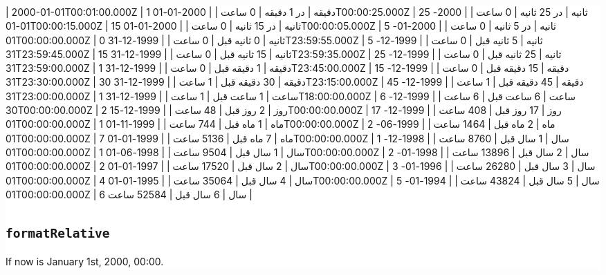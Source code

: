 | 2000-01-01T00:01:00.000Z | 1 دقیقه  | در 1 دقیقه        | 0 ساعت                         |
| 2000-01-01T00:00:25.000Z | 25 ثانیه | در 25 ثانیه       | 0 ساعت                         |
| 2000-01-01T00:00:15.000Z | 15 ثانیه | در 15 ثانیه       | 0 ساعت                         |
| 2000-01-01T00:00:05.000Z | 5 ثانیه  | در 5 ثانیه        | 0 ساعت                         |
| 2000-01-01T00:00:00.000Z | 0 ثانیه  | 0 ثانیه قبل       | 0 ساعت                         |
| 1999-12-31T23:59:55.000Z | 5 ثانیه  | 5 ثانیه قبل       | 0 ساعت                         |
| 1999-12-31T23:59:45.000Z | 15 ثانیه | 15 ثانیه قبل      | 0 ساعت                         |
| 1999-12-31T23:59:35.000Z | 25 ثانیه | 25 ثانیه قبل      | 0 ساعت                         |
| 1999-12-31T23:59:00.000Z | 1 دقیقه  | 1 دقیقه قبل       | 0 ساعت                         |
| 1999-12-31T23:45:00.000Z | 15 دقیقه | 15 دقیقه قبل      | 0 ساعت                         |
| 1999-12-31T23:30:00.000Z | 30 دقیقه | 30 دقیقه قبل      | 1 ساعت                         |
| 1999-12-31T23:15:00.000Z | 45 دقیقه | 45 دقیقه قبل      | 1 ساعت                         |
| 1999-12-31T23:00:00.000Z | 1 ساعت   | 1 ساعت قبل        | 1 ساعت                         |
| 1999-12-31T18:00:00.000Z | 6 ساعت   | 6 ساعت قبل        | 6 ساعت                         |
| 1999-12-30T00:00:00.000Z | 2 روز    | 2 روز قبل         | 48 ساعت                        |
| 1999-12-15T00:00:00.000Z | 17 روز   | 17 روز قبل        | 408 ساعت                       |
| 1999-12-01T00:00:00.000Z | 1 ماه    | 1 ماه قبل         | 744 ساعت                       |
| 1999-11-01T00:00:00.000Z | 2 ماه    | 2 ماه قبل         | 1464 ساعت                      |
| 1999-06-01T00:00:00.000Z | 7 ماه    | 7 ماه قبل         | 5136 ساعت                      |
| 1999-01-01T00:00:00.000Z | 1 سال    | 1 سال قبل         | 8760 ساعت                      |
| 1998-12-01T00:00:00.000Z | 1 سال    | 1 سال قبل         | 9504 ساعت                      |
| 1998-06-01T00:00:00.000Z | 2 سال    | 2 سال قبل         | 13896 ساعت                     |
| 1998-01-01T00:00:00.000Z | 2 سال    | 2 سال قبل         | 17520 ساعت                     |
| 1997-01-01T00:00:00.000Z | 3 سال    | 3 سال قبل         | 26280 ساعت                     |
| 1996-01-01T00:00:00.000Z | 4 سال    | 4 سال قبل         | 35064 ساعت                     |
| 1995-01-01T00:00:00.000Z | 5 سال    | 5 سال قبل         | 43824 ساعت                     |
| 1994-01-01T00:00:00.000Z | 6 سال    | 6 سال قبل         | 52584 ساعت                     |

## `formatRelative`

If now is January 1st, 2000, 00:00.
